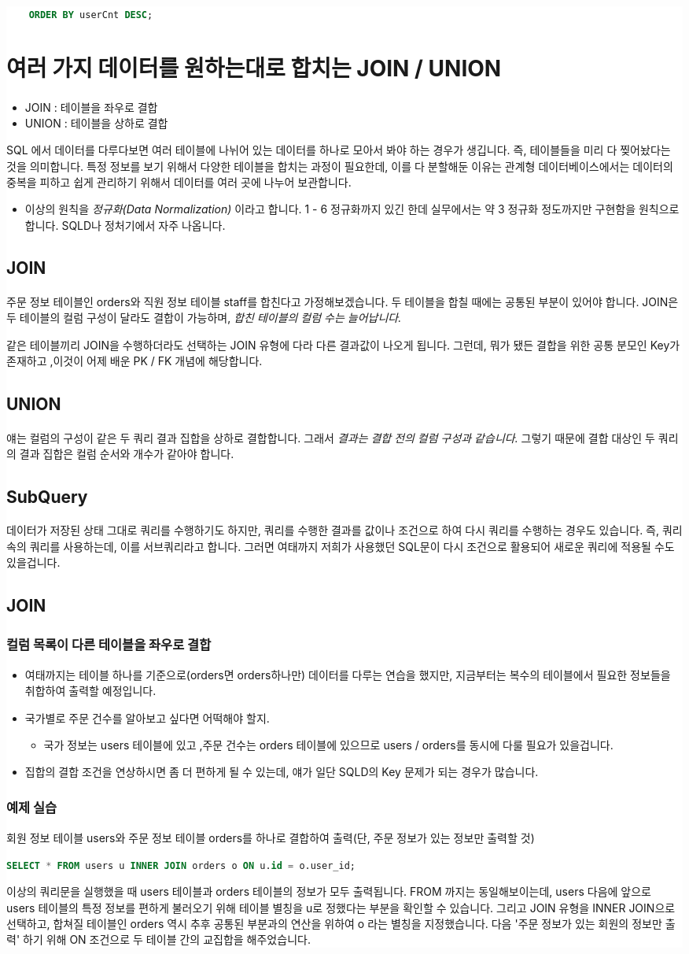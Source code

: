 ```sql
	ORDER BY userCnt DESC;
```

# 여러 가지 데이터를 원하는대로 합치는 JOIN / UNION
- JOIN : 테이블을 좌우로 결합
- UNION : 테이블을 상하로 결합

SQL 에서 데이터를 다루다보면 여러 테이블에 나뉘어 있는 데이터를 하나로 모아서 봐야 하는 경우가 생깁니다. 즉, 테이블들을 미리 다 찢어놨다는 것을 의미합니다. 특정 정보를 보기 위해서 다양한 테이블을 합치는 과정이 필요한데, 이를 다 분할해둔 이유는 관계형 데이터베이스에서는 데이터의 중복을 피하고 쉽게 관리하기 위해서 데이터를 여러 곳에 나누어 보관합니다.

- 이상의 원칙을 _정규화(Data Normalization)_ 이라고 합니다. 1 - 6 정규화까지 있긴 한데 실무에서는 약 3 정규화 정도까지만 구현함을 원칙으로 합니다. SQLD나 정처기에서 자주 나옵니다.

## JOIN
주문 정보 테이블인 orders와 직원 정보 테이블 staff를 합친다고 가정해보겠습니다. 두 테이블을 합칠 때에는 공통된 부분이 있어야 합니다. JOIN은 두 테이블의 컬럼 구성이 달라도 결합이 가능하며, _합친 테이블의 컬럼 수는 늘어납니다._

같은 테이블끼리 JOIN을 수행하더라도 선택하는 JOIN 유형에 다라 다른 결과값이 나오게 됩니다. 그런데, 뭐가 됐든 결합을 위한 공통 분모인 Key가 존재하고 ,이것이 어제 배운 PK / FK 개념에 해당합니다.

## UNION
얘는 컬럼의 구성이 같은 두 쿼리 결과 집합을 상하로 결합합니다. 그래서 _결과는 결합 전의 컬럼 구성과 같습니다._ 그렇기 때문에 결합 대상인 두 쿼리의 결과 집합은 컬럼 순서와 개수가 같아야 합니다.

## SubQuery
데이터가 저장된 상태 그대로 쿼리를 수행하기도 하지만, 쿼리를 수행한 결과를 값이나 조건으로 하여 다시 쿼리를 수행하는 경우도 있습니다. 즉, 쿼리 속의 쿼리를 사용하는데, 이를 서브쿼리라고 합니다. 그러면 여태까지 저희가 사용했던 SQL문이 다시 조건으로 활용되어 새로운 쿼리에 적용될 수도 있을겁니다.

## JOIN
### 컬럼 목록이 다른 테이블을 좌우로 결합
- 여태까지는 테이블 하나를 기준으로(orders면 orders하나만) 데이터를 다루는 연습을 했지만, 지금부터는 복수의 테이블에서 필요한 정보들을 취합하여 출력할 예정입니다.

- 국가별로 주문 건수를 알아보고 싶다면 어떡해야 할지.
  - 국가 정보는 users 테이블에 있고 ,주문 건수는 orders 테이블에 있으므로 users / orders를 동시에 다룰 필요가 있을겁니다.

- 집합의 결합 조건을 연상하시면 좀 더 편하게 될 수 있는데, 얘가 일단 SQLD의 Key 문제가 되는 경우가 많습니다.

### 예제 실습
회원 정보 테이블 users와 주문 정보 테이블 orders를 하나로 결합하여 출력(단, 주문 정보가 있는 정보만 출력할 것)
```sql
SELECT * FROM users u INNER JOIN orders o ON u.id = o.user_id;
```
이상의 쿼리문을 실행했을 때 users 테이블과 orders 테이블의 정보가 모두 출력됩니다.
FROM 까지는 동일해보이는데, users 다음에 앞으로 users 테이블의 특정 정보를 편하게 불러오기 위해 테이블 별칭을 u로 정했다는 부분을 확인할 수 있습니다. 그리고 JOIN 유형을 INNER JOIN으로 선택하고, 합쳐질 테이블인 orders 역시 추후 공통된 부분과의 연산을 위하여 o 라는 별칭을 지정했습니다.
다음 '주문 정보가 있는 회원의 정보만 출력' 하기 위해 ON 조건으로 두 테이블 간의 교집합을 해주었습니다.